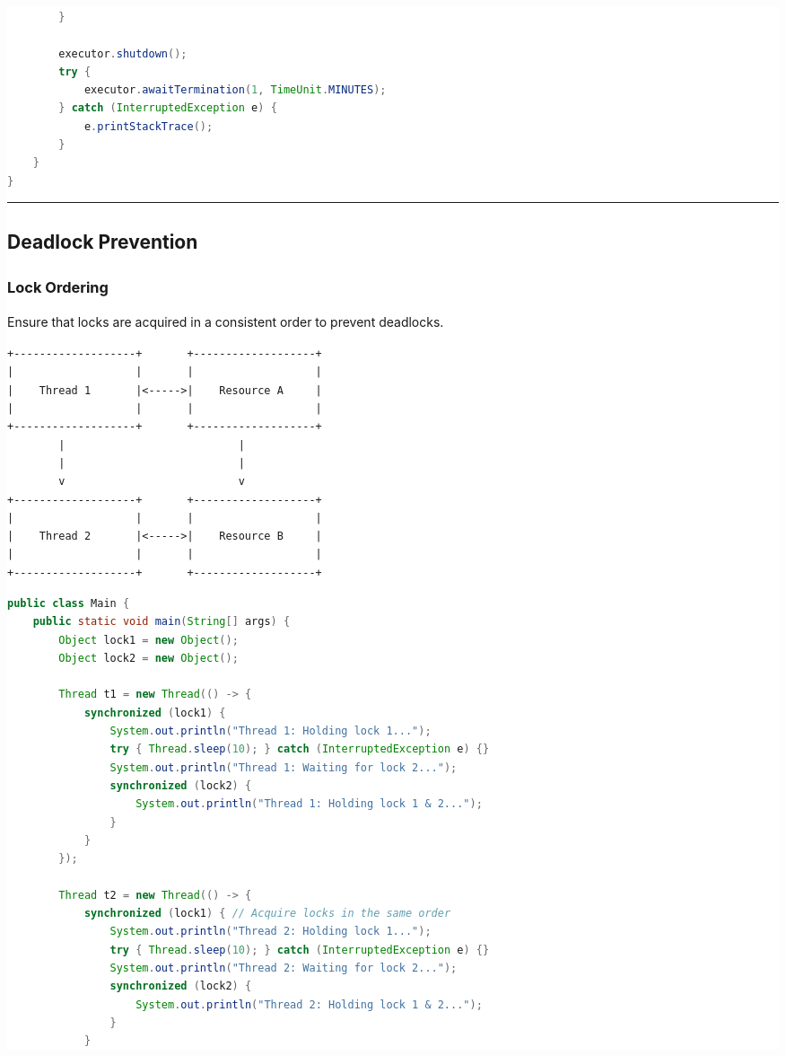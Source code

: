 ```java
        }

        executor.shutdown();
        try {
            executor.awaitTermination(1, TimeUnit.MINUTES);
        } catch (InterruptedException e) {
            e.printStackTrace();
        }
    }
}
```

---

<a name="deadlock-prevention"></a>
## Deadlock Prevention

<a name="lock-ordering"></a>
### Lock Ordering

Ensure that locks are acquired in a consistent order to prevent deadlocks.

```
+-------------------+       +-------------------+
|                   |       |                   |
|    Thread 1       |<----->|    Resource A     |
|                   |       |                   |
+-------------------+       +-------------------+
        |                           |
        |                           |
        v                           v
+-------------------+       +-------------------+
|                   |       |                   |
|    Thread 2       |<----->|    Resource B     |
|                   |       |                   |
+-------------------+       +-------------------+
```

```java
public class Main {
    public static void main(String[] args) {
        Object lock1 = new Object();
        Object lock2 = new Object();

        Thread t1 = new Thread(() -> {
            synchronized (lock1) {
                System.out.println("Thread 1: Holding lock 1...");
                try { Thread.sleep(10); } catch (InterruptedException e) {}
                System.out.println("Thread 1: Waiting for lock 2...");
                synchronized (lock2) {
                    System.out.println("Thread 1: Holding lock 1 & 2...");
                }
            }
        });

        Thread t2 = new Thread(() -> {
            synchronized (lock1) { // Acquire locks in the same order
                System.out.println("Thread 2: Holding lock 1...");
                try { Thread.sleep(10); } catch (InterruptedException e) {}
                System.out.println("Thread 2: Waiting for lock 2...");
                synchronized (lock2) {
                    System.out.println("Thread 2: Holding lock 1 & 2...");
                }
            }
```